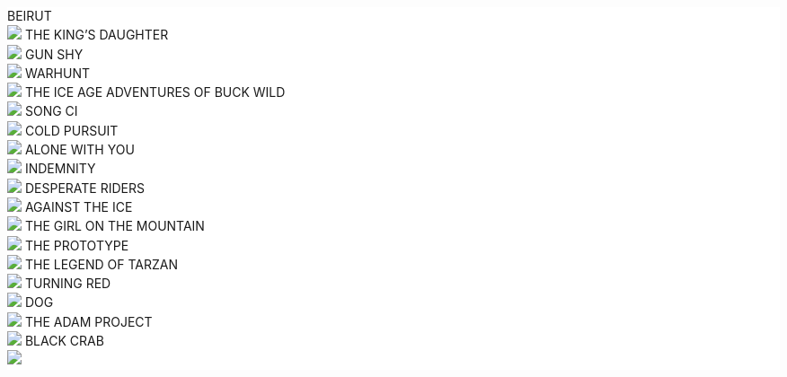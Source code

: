 <th>BEIRUT<br>
<a href="https://uwansm.github.io/7141/ciporam.tv"><img src="https://raw.githubusercontent.com/uwansm/1/0/7141.webp"/></a></th>
<th>THE KING’S DAUGHTER<br>
<a href="https://uwansm.github.io/7142/ciporam.tv"><img src="https://raw.githubusercontent.com/uwansm/1/0/7142.webp"/></a></th>
</tr>
<tr>
<th>GUN SHY<br>
<a href="https://uwansm.github.io/7143/ciporam.tv"><img src="https://raw.githubusercontent.com/uwansm/1/0/7143.webp"/></a></th>
<th>WARHUNT<br>
<a href="https://uwansm.github.io/7144/ciporam.tv"><img src="https://raw.githubusercontent.com/uwansm/1/0/7144.webp"/></a></th>
</tr>
<tr>
<th>THE ICE AGE ADVENTURES OF BUCK WILD<br>
<a href="https://uwansm.github.io/7145/ciporam.tv"><img src="https://raw.githubusercontent.com/uwansm/1/0/7145.webp"/></a></th>
<th>SONG CI<br>
<a href="https://uwansm.github.io/7146/ciporam.tv"><img src="https://raw.githubusercontent.com/uwansm/1/0/7146.webp"/></a></th>
</tr>
<tr>
<th>COLD PURSUIT<br>
<a href="https://uwansm.github.io/7147/ciporam.tv"><img src="https://raw.githubusercontent.com/uwansm/1/0/7147.webp"/></a></th>
<th>ALONE WITH YOU<br>
<a href="https://uwansm.github.io/7148/ciporam.tv"><img src="https://raw.githubusercontent.com/uwansm/1/0/7148.webp"/></a></th>
</tr>
<tr>
<th>INDEMNITY<br>
<a href="https://uwansm.github.io/7149/ciporam.tv"><img src="https://raw.githubusercontent.com/uwansm/1/0/7149.webp"/></a></th>
<th>DESPERATE RIDERS<br>
<a href="https://uwansm.github.io/7150/ciporam.tv"><img src="https://raw.githubusercontent.com/uwansm/1/0/7150.webp"/></a></th>
</tr>
<tr>
<th>AGAINST THE ICE<br>
<a href="https://uwansm.github.io/7151/ciporam.tv"><img src="https://raw.githubusercontent.com/uwansm/1/0/7151.webp"/></a></th>
<th>THE GIRL ON THE MOUNTAIN<br>
<a href="https://uwansm.github.io/7152/ciporam.tv"><img src="https://raw.githubusercontent.com/uwansm/1/0/7152.webp"/></a></th>
</tr>
<tr>
<th>THE PROTOTYPE<br>
<a href="https://uwansm.github.io/7153/ciporam.tv"><img src="https://raw.githubusercontent.com/uwansm/1/0/7153.webp"/></a></th>
<th>THE LEGEND OF TARZAN<br>
<a href="https://uwansm.github.io/7154/ciporam.tv"><img src="https://raw.githubusercontent.com/uwansm/1/0/7154.webp"/></a></th>
</tr>
<tr>
<th>TURNING RED<br>
<a href="https://uwansm.github.io/7155/ciporam.tv"><img src="https://raw.githubusercontent.com/uwansm/1/0/7155.webp"/></a></th>
<th>DOG<br>
<a href="https://uwansm.github.io/7156/ciporam.tv"><img src="https://raw.githubusercontent.com/uwansm/1/0/7156.webp"/></a></th>
</tr>
<tr>
<th>THE ADAM PROJECT<br>
<a href="https://uwansm.github.io/7157/ciporam.tv"><img src="https://raw.githubusercontent.com/uwansm/1/0/7157.webp"/></a></th>
<th>BLACK CRAB<br>
<a href="https://uwansm.github.io/7158/ciporam.tv"><img src="https://raw.githubusercontent.com/uwansm/1/0/7158.webp"/></a></th>
</tr>